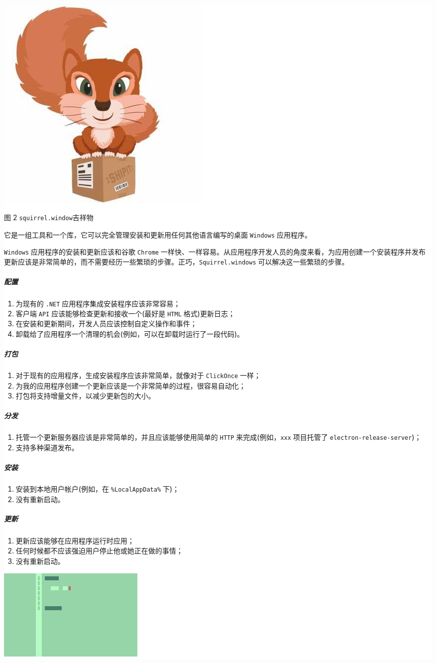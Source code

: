 ![`squirrel.window`吉祥物](./squirrel.window吉祥物.jpg)
 
图 2 `squirrel.window`吉祥物

它是一组工具和一个库，它可以完全管理安装和更新用任何其他语言编写的桌面 `Windows` 应用程序。

`Windows` 应用程序的安装和更新应该和谷歌 `Chrome` 一样快、一样容易。从应用程序开发人员的角度来看，为应用创建一个安装程序并发布更新应该是非常简单的，而不需要经历一些繁琐的步骤。正巧，`Squirrel.windows` 可以解决这一些繁琐的步骤。
##### 配置
1.	为现有的 `.NET` 应用程序集成安装程序应该非常容易；
2.	客户端 `API` 应该能够检查更新和接收一个(最好是 `HTML` 格式)更新日志；
3.	在安装和更新期间，开发人员应该控制自定义操作和事件；
4.	卸载给了应用程序一个清理的机会(例如，可以在卸载时运行了一段代码)。
##### 打包
1.	对于现有的应用程序，生成安装程序应该非常简单，就像对于 `ClickOnce` 一样；
2.	为我的应用程序创建一个更新应该是一个非常简单的过程，很容易自动化；
3.	打包将支持增量文件，以减少更新包的大小。
##### 分发
1.	托管一个更新服务器应该是非常简单的，并且应该能够使用简单的 `HTTP` 来完成(例如，`xxx` 项目托管了 `electron-release-server`)；
2.	支持多种渠道发布。
##### 安装
1.	安装到本地用户帐户(例如，在 `%LocalAppData%` 下)；
2.	没有重新启动。
##### 更新
1.	更新应该能够在应用程序运行时应用；
2.	任何时候都不应该强迫用户停止他或她正在做的事情；
3.	没有重新启动。
 
![`squirrel.window`默认安装](./squirrel.windows默认安装.jpg)
